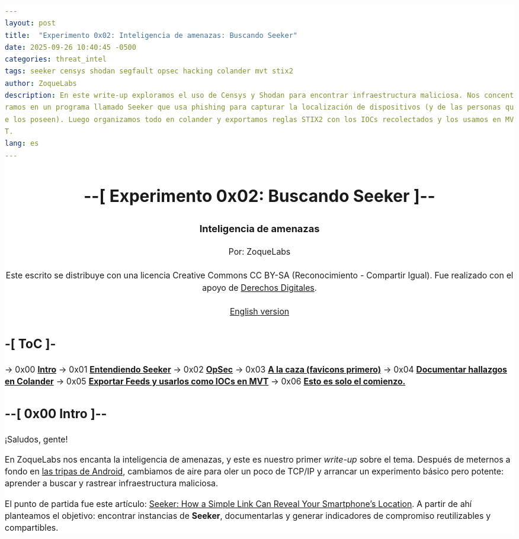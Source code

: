 ```yaml
---
layout: post
title:  "Experimento 0x02: Inteligencia de amenazas: Buscando Seeker"
date: 2025-09-26 10:40:45 -0500 
categories: threat_intel
tags: seeker censys shodan segfault opsec hacking colander mvt stix2 
author: ZoqueLabs
description: En este write-up exploramos el uso de Censys y Shodan para encontrar infraestructura maliciosa. Nos concentramos en un programa llamado Seeker que usa phishing para capturar la localización de dispositivos (y de las personas que los poseen). Luego organizamos todo en colander y exportamos reglas STIX2 con los IOCs recolectados y los usamos en MVT.
lang: es
---
```


<div align=center>
<h1>--[ Experimento 0x02: Buscando Seeker ]--</h1>
<h3>Inteligencia de amenazas</h3>
Por: ZoqueLabs
<br>
<br>
Este escrito se distribuye con una licencia Creative Commons CC BY-SA (Reconocimiento - Compartir Igual). Fue realizado con el apoyo de <a href="https://www.derechosdigitales.org/en/home/">Derechos Digitales</a>. 
<br> 
<br>
<a href="">English version</a>
</div>

## -[ ToC ]-

-> 0x00 [**Intro**](#-0x00-intro-)
-> 0x01 [**Entendiendo Seeker**](#-0x01-entendiendo-seeker-)
-> 0x02 [**OpSec**](#-0x02-opsec-)
-> 0x03 [**A la caza (favicons primero)**](#-0x03-a-la-caza-favicons-primero-)
-> 0x04 [**Documentar hallazgos en Colander**](#-0x04-documentar-hallazgos-en-colander-)
-> 0x05 [**Exportar Feeds y usarlos como IOCs en MVT**](#-0x05-exportar-feeds-y-usarlos-como-iocs-en-mvt-)
-> 0x06 [**Esto es solo el comienzo.**](#-0x06-esto-es-solo-el-comienzo-)

## --\[ 0x00 Intro ]--

¡Saludos, gente!

En ZoqueLabs nos encanta la inteligencia de amenazas, y este es nuestro primer *write-up* sobre el tema. Después de meternos a fondo en [las tripas de Android](https://zoquelabs.xyz/android/forense/exploit/2025/06/05/Escribiendo-exploit-Android-MVT.html), cambiamos de aire para oler un poco de TCP/IP y arrancar un experimento básico pero potente: aprender a buscar y rastrear infraestructura maliciosa.

El punto de partida fue este artículo: [Seeker: How a Simple Link Can Reveal Your Smartphone’s Location](https://www.mobile-hacker.com/2025/06/10/seeker-how-a-simple-link-can-reveal-your-smartphones-location/). A partir de ahí planteamos el objetivo: encontrar instancias de **Seeker**, documentarlas y generar indicadores de compromiso reutilizables y compartibles.
